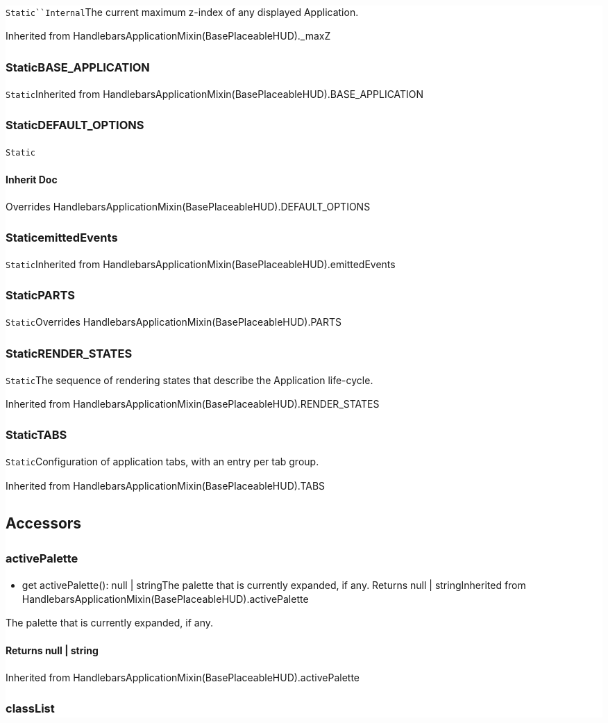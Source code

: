 `Static``Internal`The current maximum z-index of any displayed Application.

Inherited from HandlebarsApplicationMixin(BasePlaceableHUD)._maxZ


### StaticBASE_APPLICATION

`Static`Inherited from HandlebarsApplicationMixin(BasePlaceableHUD).BASE_APPLICATION


### StaticDEFAULT_OPTIONS

`Static`
#### Inherit Doc

Overrides HandlebarsApplicationMixin(BasePlaceableHUD).DEFAULT_OPTIONS


### StaticemittedEvents

`Static`Inherited from HandlebarsApplicationMixin(BasePlaceableHUD).emittedEvents


### StaticPARTS

`Static`Overrides HandlebarsApplicationMixin(BasePlaceableHUD).PARTS


### StaticRENDER_STATES

`Static`The sequence of rendering states that describe the Application life-cycle.

Inherited from HandlebarsApplicationMixin(BasePlaceableHUD).RENDER_STATES


### StaticTABS

`Static`Configuration of application tabs, with an entry per tab group.

Inherited from HandlebarsApplicationMixin(BasePlaceableHUD).TABS


## Accessors


### activePalette

- get activePalette(): null | stringThe palette that is currently expanded, if any.
Returns null | stringInherited from HandlebarsApplicationMixin(BasePlaceableHUD).activePalette

The palette that is currently expanded, if any.


#### Returns null | string

Inherited from HandlebarsApplicationMixin(BasePlaceableHUD).activePalette


### classList

